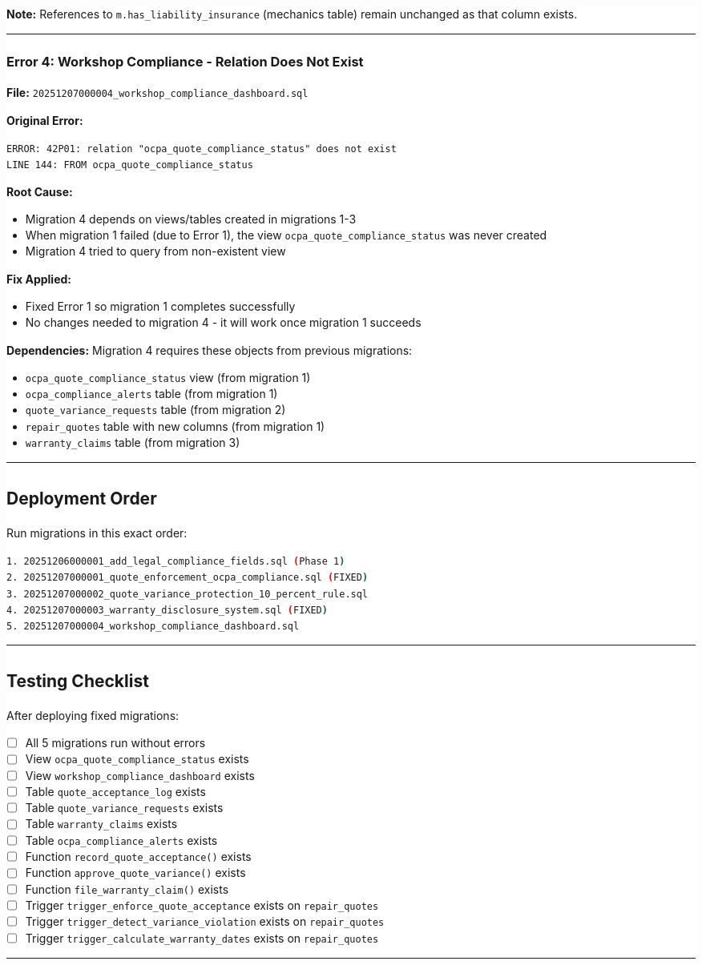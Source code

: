 **Note:** References to `m.has_liability_insurance` (mechanics table) remain unchanged as that column exists.

---

### Error 4: Workshop Compliance - Relation Does Not Exist
**File:** `20251207000004_workshop_compliance_dashboard.sql`

**Original Error:**
```
ERROR: 42P01: relation "ocpa_quote_compliance_status" does not exist
LINE 144: FROM ocpa_quote_compliance_status
```

**Root Cause:**
- Migration 4 depends on views/tables created in migrations 1-3
- When migration 1 failed (due to Error 1), the view `ocpa_quote_compliance_status` was never created
- Migration 4 tried to query from non-existent view

**Fix Applied:**
- Fixed Error 1 so migration 1 completes successfully
- No changes needed to migration 4 - it will work once migration 1 succeeds

**Dependencies:**
Migration 4 requires these objects from previous migrations:
- `ocpa_quote_compliance_status` view (from migration 1)
- `ocpa_compliance_alerts` table (from migration 1)
- `quote_variance_requests` table (from migration 2)
- `repair_quotes` table with new columns (from migration 1)
- `warranty_claims` table (from migration 3)

---

## Deployment Order

Run migrations in this exact order:

```bash
1. 20251206000001_add_legal_compliance_fields.sql (Phase 1)
2. 20251207000001_quote_enforcement_ocpa_compliance.sql (FIXED)
3. 20251207000002_quote_variance_protection_10_percent_rule.sql
4. 20251207000003_warranty_disclosure_system.sql (FIXED)
5. 20251207000004_workshop_compliance_dashboard.sql
```

---

## Testing Checklist

After deploying fixed migrations:

- [ ] All 5 migrations run without errors
- [ ] View `ocpa_quote_compliance_status` exists
- [ ] View `workshop_compliance_dashboard` exists
- [ ] Table `quote_acceptance_log` exists
- [ ] Table `quote_variance_requests` exists
- [ ] Table `warranty_claims` exists
- [ ] Table `ocpa_compliance_alerts` exists
- [ ] Function `record_quote_acceptance()` exists
- [ ] Function `approve_quote_variance()` exists
- [ ] Function `file_warranty_claim()` exists
- [ ] Trigger `trigger_enforce_quote_acceptance` exists on `repair_quotes`
- [ ] Trigger `trigger_detect_variance_violation` exists on `repair_quotes`
- [ ] Trigger `trigger_calculate_warranty_dates` exists on `repair_quotes`

---
